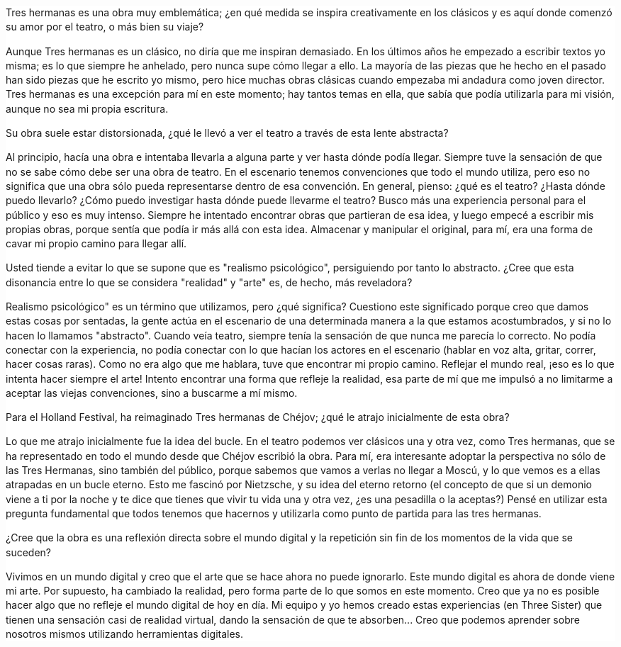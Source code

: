   
Tres hermanas es una obra muy emblemática; ¿en qué medida se inspira creativamente en los clásicos y es aquí donde comenzó su amor por el teatro, o más bien su viaje?   
  
Aunque Tres hermanas es un clásico, no diría que me inspiran demasiado. En los últimos años he empezado a escribir textos yo misma; es lo que siempre he anhelado, pero nunca supe cómo llegar a ello. La mayoría de las piezas que he hecho en el pasado han sido piezas que he escrito yo mismo, pero hice muchas obras clásicas cuando empezaba mi andadura como joven director. Tres hermanas es una excepción para mí en este momento; hay tantos temas en ella, que sabía que podía utilizarla para mi visión, aunque no sea mi propia escritura.   
  
Su obra suele estar distorsionada, ¿qué le llevó a ver el teatro a través de esta lente abstracta?   
  
Al principio, hacía una obra e intentaba llevarla a alguna parte y ver hasta dónde podía llegar. Siempre tuve la sensación de que no se sabe cómo debe ser una obra de teatro. En el escenario tenemos convenciones que todo el mundo utiliza, pero eso no significa que una obra sólo pueda representarse dentro de esa convención. En general, pienso: ¿qué es el teatro? ¿Hasta dónde puedo llevarlo? ¿Cómo puedo investigar hasta dónde puede llevarme el teatro? Busco más una experiencia personal para el público y eso es muy intenso. Siempre he intentado encontrar obras que partieran de esa idea, y luego empecé a escribir mis propias obras, porque sentía que podía ir más allá con esta idea. Almacenar y manipular el original, para mí, era una forma de cavar mi propio camino para llegar allí.   
  
Usted tiende a evitar lo que se supone que es "realismo psicológico", persiguiendo por tanto lo abstracto. ¿Cree que esta disonancia entre lo que se considera "realidad" y "arte" es, de hecho, más reveladora?  
  
Realismo psicológico" es un término que utilizamos, pero ¿qué significa? Cuestiono este significado porque creo que damos estas cosas por sentadas, la gente actúa en el escenario de una determinada manera a la que estamos acostumbrados, y si no lo hacen lo llamamos "abstracto". Cuando veía teatro, siempre tenía la sensación de que nunca me parecía lo correcto. No podía conectar con la experiencia, no podía conectar con lo que hacían los actores en el escenario (hablar en voz alta, gritar, correr, hacer cosas raras). Como no era algo que me hablara, tuve que encontrar mi propio camino. Reflejar el mundo real, ¡eso es lo que intenta hacer siempre el arte! Intento encontrar una forma que refleje la realidad, esa parte de mí que me impulsó a no limitarme a aceptar las viejas convenciones, sino a buscarme a mí mismo.   
  

Para el Holland Festival, ha reimaginado Tres hermanas de Chéjov; ¿qué le atrajo inicialmente de esta obra?  
  
Lo que me atrajo inicialmente fue la idea del bucle. En el teatro podemos ver clásicos una y otra vez, como Tres hermanas, que se ha representado en todo el mundo desde que Chéjov escribió la obra. Para mí, era interesante adoptar la perspectiva no sólo de las Tres Hermanas, sino también del público, porque sabemos que vamos a verlas no llegar a Moscú, y lo que vemos es a ellas atrapadas en un bucle eterno. Esto me fascinó por Nietzsche, y su idea del eterno retorno (el concepto de que si un demonio viene a ti por la noche y te dice que tienes que vivir tu vida una y otra vez, ¿es una pesadilla o la aceptas?) Pensé en utilizar esta pregunta fundamental que todos tenemos que hacernos y utilizarla como punto de partida para las tres hermanas.   
  
¿Cree que la obra es una reflexión directa sobre el mundo digital y la repetición sin fin de los momentos de la vida que se suceden?  
  
Vivimos en un mundo digital y creo que el arte que se hace ahora no puede ignorarlo. Este mundo digital es ahora de donde viene mi arte. Por supuesto, ha cambiado la realidad, pero forma parte de lo que somos en este momento. Creo que ya no es posible hacer algo que no refleje el mundo digital de hoy en día. Mi equipo y yo hemos creado estas experiencias (en Three Sister) que tienen una sensación casi de realidad virtual, dando la sensación de que te absorben... Creo que podemos aprender sobre nosotros mismos utilizando herramientas digitales.   
  